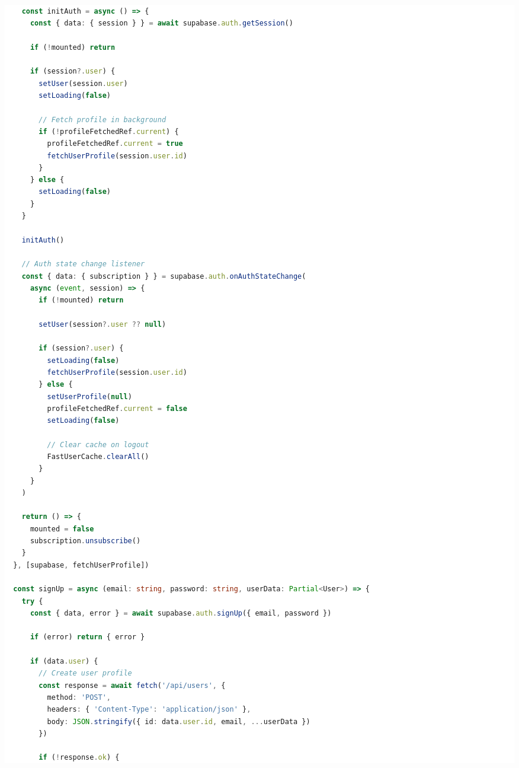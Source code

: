 ```typescript
    const initAuth = async () => {
      const { data: { session } } = await supabase.auth.getSession()
      
      if (!mounted) return

      if (session?.user) {
        setUser(session.user)
        setLoading(false)
        
        // Fetch profile in background
        if (!profileFetchedRef.current) {
          profileFetchedRef.current = true
          fetchUserProfile(session.user.id)
        }
      } else {
        setLoading(false)
      }
    }

    initAuth()

    // Auth state change listener
    const { data: { subscription } } = supabase.auth.onAuthStateChange(
      async (event, session) => {
        if (!mounted) return

        setUser(session?.user ?? null)
        
        if (session?.user) {
          setLoading(false)
          fetchUserProfile(session.user.id)
        } else {
          setUserProfile(null)
          profileFetchedRef.current = false
          setLoading(false)
          
          // Clear cache on logout
          FastUserCache.clearAll()
        }
      }
    )

    return () => {
      mounted = false
      subscription.unsubscribe()
    }
  }, [supabase, fetchUserProfile])

  const signUp = async (email: string, password: string, userData: Partial<User>) => {
    try {
      const { data, error } = await supabase.auth.signUp({ email, password })

      if (error) return { error }

      if (data.user) {
        // Create user profile
        const response = await fetch('/api/users', {
          method: 'POST',
          headers: { 'Content-Type': 'application/json' },
          body: JSON.stringify({ id: data.user.id, email, ...userData })
        })

        if (!response.ok) {
```